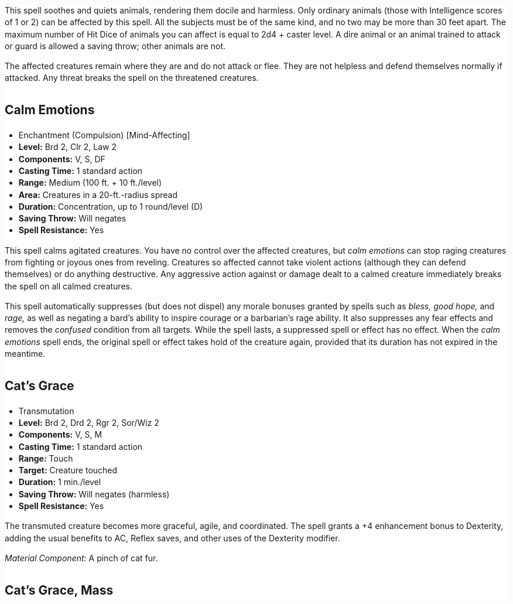This spell soothes and quiets animals, rendering them docile and harmless. Only ordinary animals (those with Intelligence scores of 1 or 2) can be affected by this spell. All the subjects must be of the same kind, and no two may be more than 30 feet apart. The maximum number of Hit Dice of animals you can affect is equal to 2d4 + caster level. A dire animal or an animal trained to attack or guard is allowed a saving throw; other animals are not.

The affected creatures remain where they are and do not attack or flee. They are not helpless and defend themselves normally if attacked. Any threat breaks the spell on the threatened creatures.

Calm Emotions
-------------

*   Enchantment (Compulsion) \[Mind-Affecting\]
*   **Level:** Brd 2, Clr 2, Law 2
*   **Components:** V, S, DF
*   **Casting Time:** 1 standard action
*   **Range:** Medium (100 ft. + 10 ft./level)
*   **Area:** Creatures in a 20-ft.-radius spread
*   **Duration:** Concentration, up to 1 round/level (D)
*   **Saving Throw:** Will negates
*   **Spell Resistance:** Yes

This spell calms agitated creatures. You have no control over the affected creatures, but _calm emotions_ can stop raging creatures from fighting or joyous ones from reveling. Creatures so affected cannot take violent actions (although they can defend themselves) or do anything destructive. Any aggressive action against or damage dealt to a calmed creature immediately breaks the spell on all calmed creatures.

This spell automatically suppresses (but does not dispel) any morale bonuses granted by spells such as _bless, good hope,_ and _rage,_ as well as negating a bard’s ability to inspire courage or a barbarian’s rage ability. It also suppresses any fear effects and removes the _confused_ condition from all targets. While the spell lasts, a suppressed spell or effect has no effect. When the _calm emotions_ spell ends, the original spell or effect takes hold of the creature again, provided that its duration has not expired in the meantime.

Cat’s Grace
-----------

*   Transmutation
*   **Level:** Brd 2, Drd 2, Rgr 2, Sor/Wiz 2
*   **Components:** V, S, M
*   **Casting Time:** 1 standard action
*   **Range:** Touch
*   **Target:** Creature touched
*   **Duration:** 1 min./level
*   **Saving Throw:** Will negates (harmless)
*   **Spell Resistance:** Yes

The transmuted creature becomes more graceful, agile, and coordinated. The spell grants a +4 enhancement bonus to Dexterity, adding the usual benefits to AC, Reflex saves, and other uses of the Dexterity modifier.

_Material Component:_ A pinch of cat fur.

Cat’s Grace, Mass
-----------------
